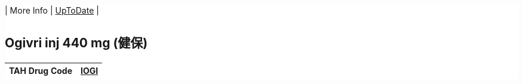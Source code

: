 | More Info          | [UpToDate](https://www.uptodate.com/contents/trastuzumab-drug-information)                                                                                                                                                                                                                                                                                                                                                                                                                                                                                                                                                                                                                                                                                                                                                                                                                                                                                                                                                                                                                                                                                                                                                                                                                                                                   |

## Ogivri inj 440 mg (健保)

| TAH Drug Code      | [IOGI](https://www.tahsda.org.tw/drugs/hissearch.php?drug_code=IOGI)                                                                                                                                                                                                                                                                                                                                                                                                                                                                                                                                                                                                                                                                                                                                                                                                                                                                                                                                                                                                                                                                                                                                                                                                                                                                                                                                                                                                                                                                                                                                                                                                                                                                                                                                                                                          |
|:-------------------|:--------------------------------------------------------------------------------------------------------------------------------------------------------------------------------------------------------------------------------------------------------------------------------------------------------------------------------------------------------------------------------------------------------------------------------------------------------------------------------------------------------------------------------------------------------------------------------------------------------------------------------------------------------------------------------------------------------------------------------------------------------------------------------------------------------------------------------------------------------------------------------------------------------------------------------------------------------------------------------------------------------------------------------------------------------------------------------------------------------------------------------------------------------------------------------------------------------------------------------------------------------------------------------------------------------------------------------------------------------------------------------------------------------------------------------------------------------------------------------------------------------------------------------------------------------------------------------------------------------------------------------------------------------------------------------------------------------------------------------------------------------------------------------------------------------------------------------------------------------------|